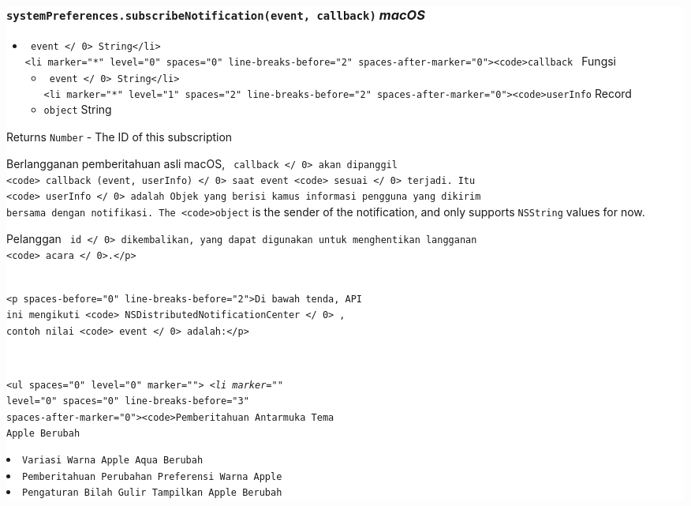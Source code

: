 <h3 spaces-before="0">
  <code>systemPreferences.subscribeNotification(event, callback)</code> <em x-id="4">macOS</em>
</h3>

<ul>
  <li>
    <code> event &lt;/ 0> String&lt;/li>
&lt;li marker="*" level="0" spaces="0" line-breaks-before="2" spaces-after-marker="0">&lt;code>callback </code> Fungsi <ul>
      <li>
        <code> event &lt;/ 0> String&lt;/li>
&lt;li marker="*" level="1" spaces="2" line-breaks-before="2" spaces-after-marker="0">&lt;code>userInfo</code> Record<String, unknown>
      </li>
      <li>
        <code>object</code> String
      </li>
    </ul>
  </li>
</ul>

<p spaces-before="0">
  Returns <code>Number</code> - The ID of this subscription
</p>

<p spaces-before="0">
  Berlangganan pemberitahuan asli macOS, <code> callback &lt;/ 0> akan dipanggil
&lt;code> callback (event, userInfo) &lt;/ 0> saat event &lt;code> sesuai &lt;/ 0> terjadi. Itu
&lt;code> userInfo &lt;/ 0> adalah Objek yang berisi kamus informasi pengguna yang dikirim
bersama dengan notifikasi. The &lt;code>object</code> is the sender of the notification, and only supports <code>NSString</code> values for now.
</p>

<p spaces-before="0">
  Pelanggan <code> id &lt;/ 0> dikembalikan, yang dapat digunakan untuk menghentikan langganan
&lt;code> acara &lt;/ 0>.&lt;/p>

&lt;p spaces-before="0" line-breaks-before="2">Di bawah tenda, API ini mengikuti &lt;code> NSDistributedNotificationCenter &lt;/ 0> , contoh nilai &lt;code> event &lt;/ 0> adalah:&lt;/p>

&lt;ul spaces="0" level="0" marker="*">
&lt;li marker="*" level="0" spaces="0" line-breaks-before="3" spaces-after-marker="0">&lt;code>Pemberitahuan Antarmuka Tema Apple Berubah</code></li> 
  
  <li>
    <code>Variasi Warna Apple Aqua Berubah</code>
  </li>
  
  <li>
    <code>Pemberitahuan Perubahan Preferensi Warna Apple</code>
  </li>
  
  <li>
    <code>Pengaturan Bilah Gulir Tampilkan Apple Berubah</code>
  </li></ul>
